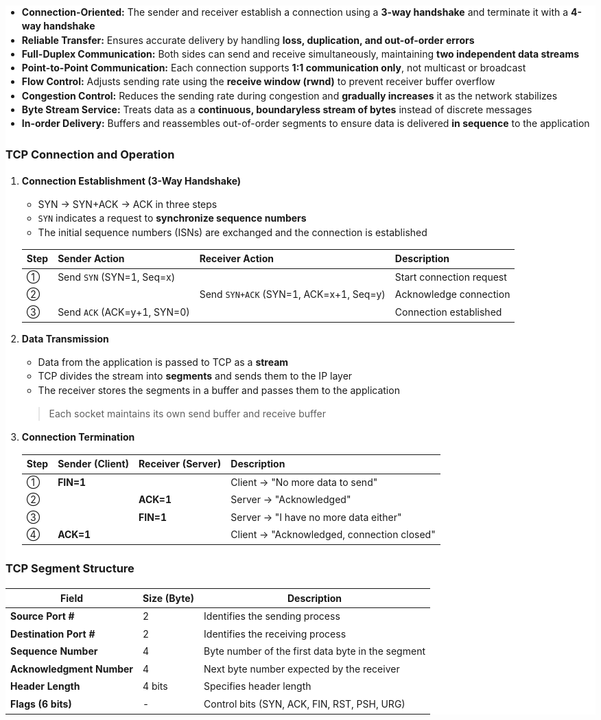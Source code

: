 - **Connection-Oriented:** The sender and receiver establish a connection using a **3-way handshake** and terminate it with a **4-way handshake**
- **Reliable Transfer:** Ensures accurate delivery by handling **loss, duplication, and out-of-order errors**
- **Full-Duplex Communication:** Both sides can send and receive simultaneously, maintaining **two independent data streams**
- **Point-to-Point Communication:** Each connection supports **1:1 communication only**, not multicast or broadcast
- **Flow Control:** Adjusts sending rate using the **receive window (rwnd)** to prevent receiver buffer overflow
- **Congestion Control:** Reduces the sending rate during congestion and **gradually increases** it as the network stabilizes
- **Byte Stream Service:** Treats data as a **continuous, boundaryless stream of bytes** instead of discrete messages
- **In-order Delivery:** Buffers and reassembles out-of-order segments to ensure data is delivered **in sequence** to the application

### TCP Connection and Operation

1. **Connection Establishment (3-Way Handshake)**
    - SYN → SYN+ACK → ACK in three steps
    - `SYN` indicates a request to **synchronize sequence numbers**
    - The initial sequence numbers (ISNs) are exchanged and the connection is established
    
    | Step | Sender Action | Receiver Action | Description |
    | --- | --- | --- | --- |
    | ① | Send `SYN` (SYN=1, Seq=x) |  | Start connection request |
    | ② |  | Send `SYN+ACK` (SYN=1, ACK=x+1, Seq=y) | Acknowledge connection |
    | ③ | Send `ACK` (ACK=y+1, SYN=0) |  | Connection established |
2. **Data Transmission**
    - Data from the application is passed to TCP as a **stream**
    - TCP divides the stream into **segments** and sends them to the IP layer
    - The receiver stores the segments in a buffer and passes them to the application
    
    > Each socket maintains its own send buffer and receive buffer
    > 
3. **Connection Termination**
    
    
    | Step | Sender (Client) | Receiver (Server) | Description |
    | --- | --- | --- | --- |
    | ① | **FIN=1** |  | Client → "No more data to send" |
    | ② |  | **ACK=1** | Server → "Acknowledged" |
    | ③ |  | **FIN=1** | Server → "I have no more data either" |
    | ④ | **ACK=1** |  | Client → "Acknowledged, connection closed" |

### TCP Segment Structure

| **Field** | **Size (Byte)** | **Description** |
| --- | --- | --- |
| **Source Port #** | 2 | Identifies the sending process |
| **Destination Port #** | 2 | Identifies the receiving process |
| **Sequence Number** | 4 | Byte number of the first data byte in the segment |
| **Acknowledgment Number** | 4 | Next byte number expected by the receiver |
| **Header Length** | 4 bits | Specifies header length |
| **Flags (6 bits)** | - | Control bits (SYN, ACK, FIN, RST, PSH, URG) |